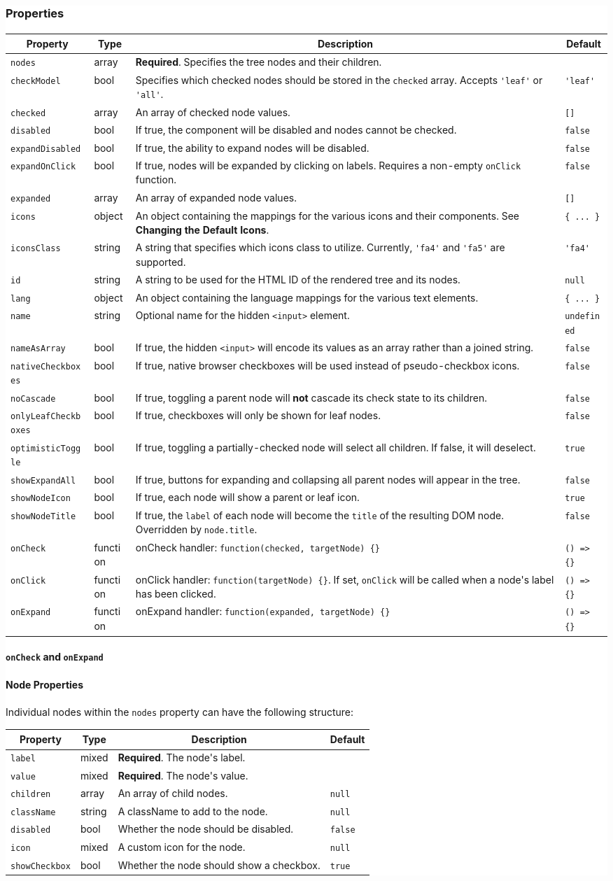 ### Properties

| Property             | Type     | Description                                                                                                            | Default     |
| -------------------- | -------- | ---------------------------------------------------------------------------------------------------------------------- | ----------- |
| `nodes`              | array    | **Required**. Specifies the tree nodes and their children.                                                             |             |
| `checkModel`         | bool     | Specifies which checked nodes should be stored in the `checked` array. Accepts `'leaf'` or `'all'`.                    | `'leaf'`    |
| `checked`            | array    | An array of checked node values.                                                                                       | `[]`        |
| `disabled`           | bool     | If true, the component will be disabled and nodes cannot be checked.                                                   | `false`     |
| `expandDisabled`     | bool     | If true, the ability to expand nodes will be disabled.                                                                 | `false`     |
| `expandOnClick`      | bool     | If true, nodes will be expanded by clicking on labels. Requires a non-empty `onClick` function.                        | `false`     |
| `expanded`           | array    | An array of expanded node values.                                                                                      | `[]`        |
| `icons`              | object   | An object containing the mappings for the various icons and their components. See **Changing the Default Icons**.      | `{ ... }`   |
| `iconsClass`         | string   | A string that specifies which icons class to utilize. Currently, `'fa4'` and `'fa5'` are supported.                    | `'fa4'`     |
| `id`                 | string   | A string to be used for the HTML ID of the rendered tree and its nodes.                                                | `null`      |
| `lang`               | object   | An object containing the language mappings for the various text elements.                                              | `{ ... }`   |
| `name`               | string   | Optional name for the hidden `<input>` element.                                                                        | `undefined` |
| `nameAsArray`        | bool     | If true, the hidden `<input>` will encode its values as an array rather than a joined string.                          | `false`     |
| `nativeCheckboxes`   | bool     | If true, native browser checkboxes will be used instead of pseudo-checkbox icons.                                      | `false`     |
| `noCascade`          | bool     | If true, toggling a parent node will **not** cascade its check state to its children.                                  | `false`     |
| `onlyLeafCheckboxes` | bool     | If true, checkboxes will only be shown for leaf nodes.                                                                 | `false`     |
| `optimisticToggle`   | bool     | If true, toggling a partially-checked node will select all children. If false, it will deselect.                       | `true`      |
| `showExpandAll`      | bool     | If true, buttons for expanding and collapsing all parent nodes will appear in the tree.                                | `false`     |
| `showNodeIcon`       | bool     | If true, each node will show a parent or leaf icon.                                                                    | `true`      |
| `showNodeTitle`      | bool     | If true, the `label` of each node will become the `title` of the resulting DOM node. Overridden by `node.title`.       | `false`     |
| `onCheck`            | function | onCheck handler: `function(checked, targetNode) {}`                                                                    | `() => {}`  |
| `onClick`            | function | onClick handler: `function(targetNode) {}`. If set, `onClick` will be called when a node's label has been clicked.     | `() => {}`  |
| `onExpand`           | function | onExpand handler: `function(expanded, targetNode) {}`                                                                  | `() => {}`  |

#### `onCheck` and `onExpand`

#### Node Properties

Individual nodes within the `nodes` property can have the following structure:

| Property       | Type   | Description                              | Default |
| -------------- | ------ | ---------------------------------------- | ------- |
| `label`        | mixed  | **Required**. The node's label.          |         |
| `value`        | mixed  | **Required**. The node's value.          |         |
| `children`     | array  | An array of child nodes.                 | `null`  |
| `className`    | string | A className to add to the node.          | `null`  |
| `disabled`     | bool   | Whether the node should be disabled.     | `false` |
| `icon`         | mixed  | A custom icon for the node.              | `null`  |
| `showCheckbox` | bool   | Whether the node should show a checkbox. | `true`  |